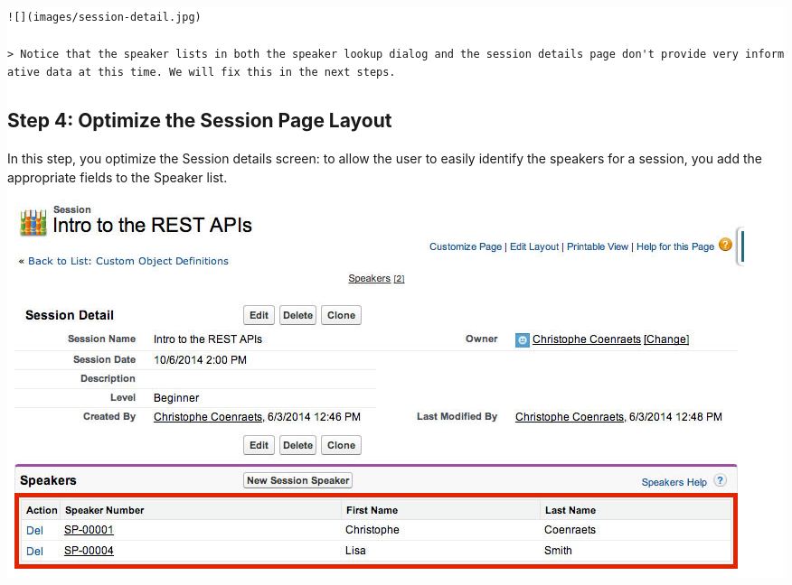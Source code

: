     ![](images/session-detail.jpg)

    > Notice that the speaker lists in both the speaker lookup dialog and the session details page don't provide very informative data at this time. We will fix this in the next steps.



## Step 4: Optimize the Session Page Layout

In this step, you optimize the Session details screen: to allow the user to easily identify the speakers for a session, you add the appropriate fields to the Speaker list.

![](images/session-layout.jpg)
